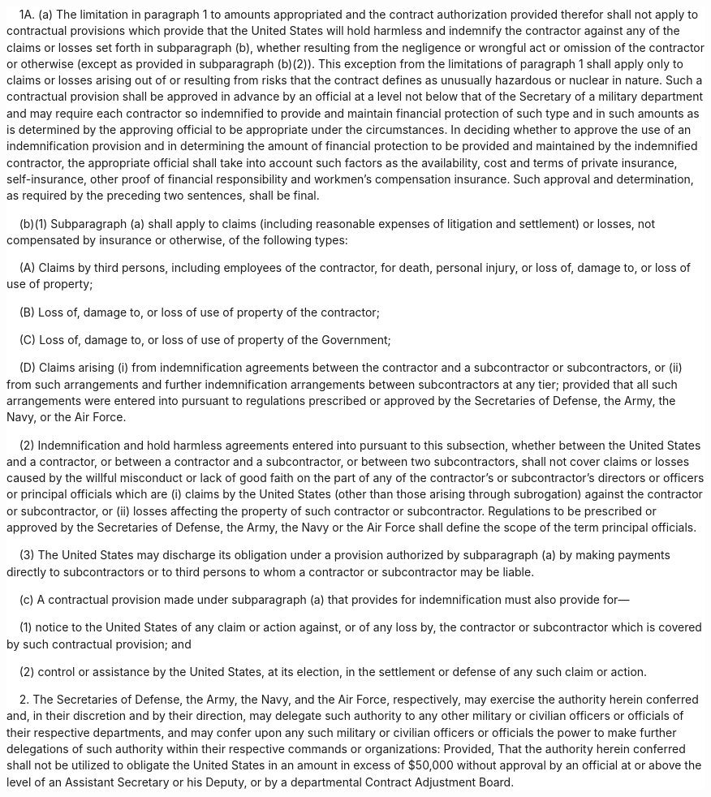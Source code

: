     1A. (a) The limitation in paragraph 1 to amounts appropriated and the contract authorization provided therefor shall not apply to contractual provisions which provide that the United States will hold harmless and indemnify the contractor against any of the claims or losses set forth in subparagraph (b), whether resulting from the negligence or wrongful act or omission of the contractor or otherwise (except as provided in subparagraph (b)(2)). This exception from the limitations of paragraph 1 shall apply only to claims or losses arising out of or resulting from risks that the contract defines as unusually hazardous or nuclear in nature. Such a contractual provision shall be approved in advance by an official at a level not below that of the Secretary of a military department and may require each contractor so indemnified to provide and maintain financial protection of such type and in such amounts as is determined by the approving official to be appropriate under the circumstances. In deciding whether to approve the use of an indemnification provision and in determining the amount of financial protection to be provided and maintained by the indemnified contractor, the appropriate official shall take into account such factors as the availability, cost and terms of private insurance, self-insurance, other proof of financial responsibility and workmen’s compensation insurance. Such approval and determination, as required by the preceding two sentences, shall be final.

    (b)(1) Subparagraph (a) shall apply to claims (including reasonable expenses of litigation and settlement) or losses, not compensated by insurance or otherwise, of the following types:

    (A) Claims by third persons, including employees of the contractor, for death, personal injury, or loss of, damage to, or loss of use of property;

    (B) Loss of, damage to, or loss of use of property of the contractor;

    (C) Loss of, damage to, or loss of use of property of the Government;

    (D) Claims arising (i) from indemnification agreements between the contractor and a subcontractor or subcontractors, or (ii) from such arrangements and further indemnification arrangements between subcontractors at any tier; provided that all such arrangements were entered into pursuant to regulations prescribed or approved by the Secretaries of Defense, the Army, the Navy, or the Air Force.

    (2) Indemnification and hold harmless agreements entered into pursuant to this subsection, whether between the United States and a contractor, or between a contractor and a subcontractor, or between two subcontractors, shall not cover claims or losses caused by the willful misconduct or lack of good faith on the part of any of the contractor’s or subcontractor’s directors or officers or principal officials which are (i) claims by the United States (other than those arising through subrogation) against the contractor or subcontractor, or (ii) losses affecting the property of such contractor or subcontractor. Regulations to be prescribed or approved by the Secretaries of Defense, the Army, the Navy or the Air Force shall define the scope of the term principal officials.

    (3) The United States may discharge its obligation under a provision authorized by subparagraph (a) by making payments directly to subcontractors or to third persons to whom a contractor or subcontractor may be liable.

    (c) A contractual provision made under subparagraph (a) that provides for indemnification must also provide for—

    (1) notice to the United States of any claim or action against, or of any loss by, the contractor or subcontractor which is covered by such contractual provision; and

    (2) control or assistance by the United States, at its election, in the settlement or defense of any such claim or action.

    2. The Secretaries of Defense, the Army, the Navy, and the Air Force, respectively, may exercise the authority herein conferred and, in their discretion and by their direction, may delegate such authority to any other military or civilian officers or officials of their respective departments, and may confer upon any such military or civilian officers or officials the power to make further delegations of such authority within their respective commands or organizations: Provided, That the authority herein conferred shall not be utilized to obligate the United States in an amount in excess of $50,000 without approval by an official at or above the level of an Assistant Secretary or his Deputy, or by a departmental Contract Adjustment Board.

